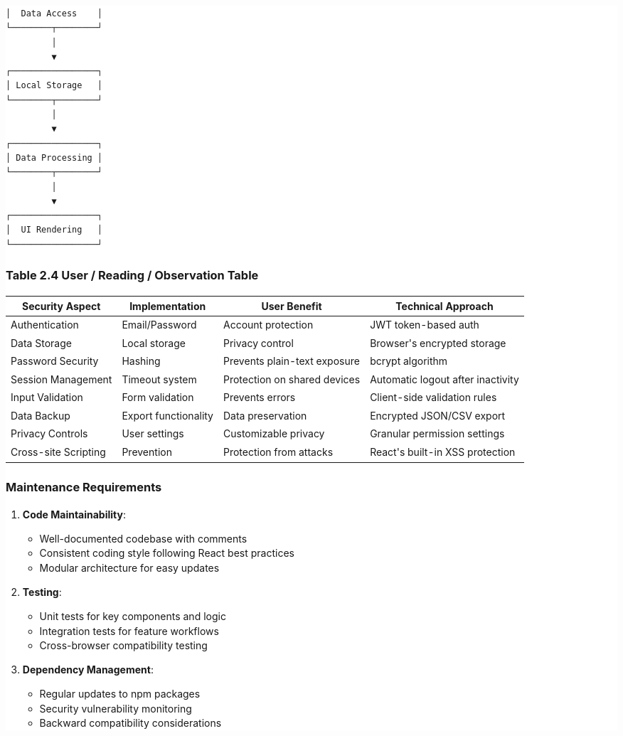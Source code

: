 ```
│  Data Access    │
└────────┬────────┘
         │
         ▼
┌─────────────────┐
│ Local Storage   │
└────────┬────────┘
         │
         ▼
┌─────────────────┐
│ Data Processing │
└────────┬────────┘
         │
         ▼
┌─────────────────┐
│  UI Rendering   │
└─────────────────┘
```

### Table 2.4 User / Reading / Observation Table

| Security Aspect | Implementation | User Benefit | Technical Approach |
|-----------------|----------------|--------------|-------------------|
| Authentication | Email/Password | Account protection | JWT token-based auth |
| Data Storage | Local storage | Privacy control | Browser's encrypted storage |
| Password Security | Hashing | Prevents plain-text exposure | bcrypt algorithm |
| Session Management | Timeout system | Protection on shared devices | Automatic logout after inactivity |
| Input Validation | Form validation | Prevents errors | Client-side validation rules |
| Data Backup | Export functionality | Data preservation | Encrypted JSON/CSV export |
| Privacy Controls | User settings | Customizable privacy | Granular permission settings |
| Cross-site Scripting | Prevention | Protection from attacks | React's built-in XSS protection |

### Maintenance Requirements

1. **Code Maintainability**:
   - Well-documented codebase with comments
   - Consistent coding style following React best practices
   - Modular architecture for easy updates

2. **Testing**:
   - Unit tests for key components and logic
   - Integration tests for feature workflows
   - Cross-browser compatibility testing

3. **Dependency Management**:
   - Regular updates to npm packages
   - Security vulnerability monitoring
   - Backward compatibility considerations
